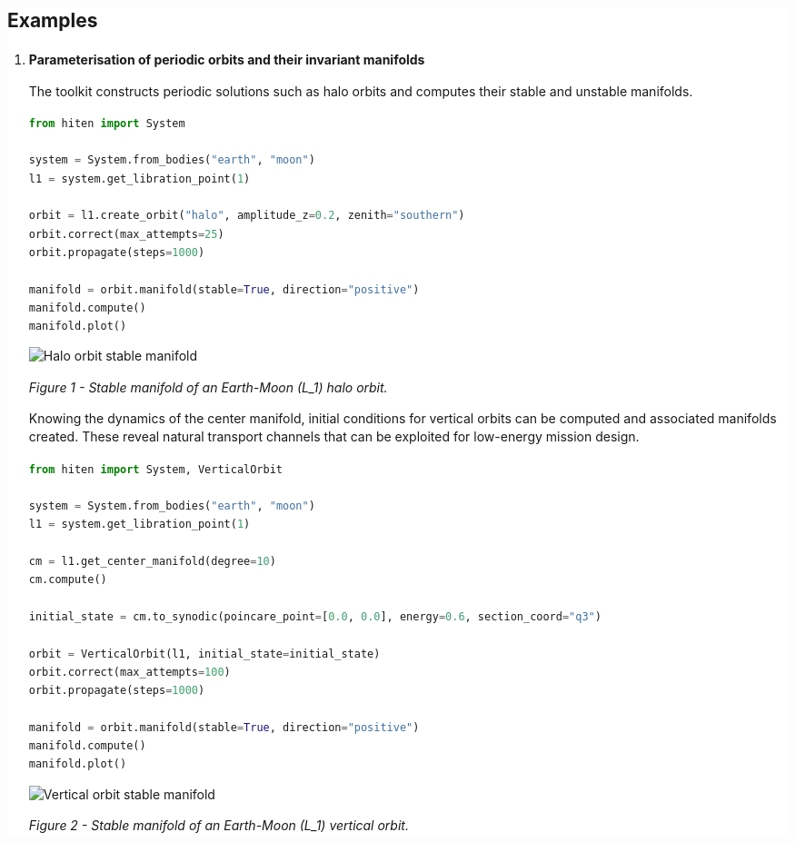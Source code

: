 ## Examples

1. **Parameterisation of periodic orbits and their invariant manifolds**

   The toolkit constructs periodic solutions such as halo orbits and computes their stable and unstable manifolds.

   ```python
   from hiten import System

   system = System.from_bodies("earth", "moon")
   l1 = system.get_libration_point(1)

   orbit = l1.create_orbit("halo", amplitude_z=0.2, zenith="southern")
   orbit.correct(max_attempts=25)
   orbit.propagate(steps=1000)

   manifold = orbit.manifold(stable=True, direction="positive")
   manifold.compute()
   manifold.plot()
   ```

   ![Halo orbit stable manifold](results/plots/halo_stable_manifold.svg)

   *Figure&nbsp;1 - Stable manifold of an Earth-Moon \(L_1\) halo orbit.*

   Knowing the dynamics of the center manifold, initial conditions for vertical orbits can be computed and associated manifolds created. These reveal natural transport channels that can be exploited for low-energy mission design.

   ```python
   from hiten import System, VerticalOrbit

   system = System.from_bodies("earth", "moon")
   l1 = system.get_libration_point(1)

   cm = l1.get_center_manifold(degree=10)
   cm.compute()

   initial_state = cm.to_synodic(poincare_point=[0.0, 0.0], energy=0.6, section_coord="q3")

   orbit = VerticalOrbit(l1, initial_state=initial_state)
   orbit.correct(max_attempts=100)
   orbit.propagate(steps=1000)

   manifold = orbit.manifold(stable=True, direction="positive")
   manifold.compute()
   manifold.plot()
   ```

   ![Vertical orbit stable manifold](results/plots/vl_stable_manifold.svg)

   *Figure&nbsp;2 - Stable manifold of an Earth-Moon \(L_1\) vertical orbit.*
